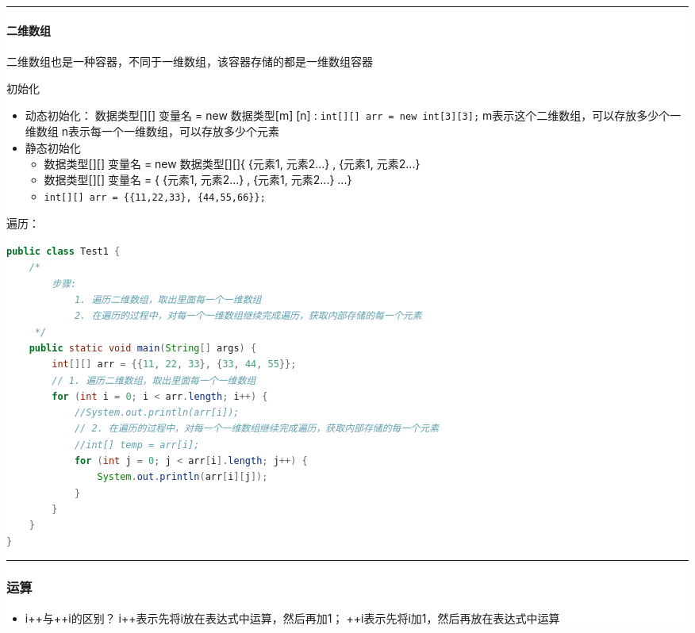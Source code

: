   

***



#### 二维数组

二维数组也是一种容器，不同于一维数组，该容器存储的都是一维数组容器

初始化

* 动态初始化：
  数据类型[][] 变量名 = new 数据类型[m] [n] : `int[][] arr = new int[3][3];`
  	m表示这个二维数组，可以存放多少个一维数组
  	n表示每一个一维数组，可以存放多少个元素
* 静态初始化
  * 数据类型[][] 变量名 = new 数据类型[][]{ {元素1, 元素2...} , {元素1, 元素2...} 
  * 数据类型[][] 变量名 = { {元素1, 元素2...} , {元素1, 元素2...} ...}
  * `int[][] arr = {{11,22,33}, {44,55,66}};`



遍历：

```java
public class Test1 {
    /*
        步骤:
            1. 遍历二维数组，取出里面每一个一维数组
            2. 在遍历的过程中，对每一个一维数组继续完成遍历，获取内部存储的每一个元素
     */
    public static void main(String[] args) {
        int[][] arr = {{11, 22, 33}, {33, 44, 55}};
        // 1. 遍历二维数组，取出里面每一个一维数组
        for (int i = 0; i < arr.length; i++) {
            //System.out.println(arr[i]);
            // 2. 在遍历的过程中，对每一个一维数组继续完成遍历，获取内部存储的每一个元素
            //int[] temp = arr[i];
            for (int j = 0; j < arr[i].length; j++) {
                System.out.println(arr[i][j]);
            }
        }
    }
}
```





****



### 运算

* i++与++i的区别？
  i++表示先将i放在表达式中运算，然后再加1；
  ++i表示先将i加1，然后再放在表达式中运算
